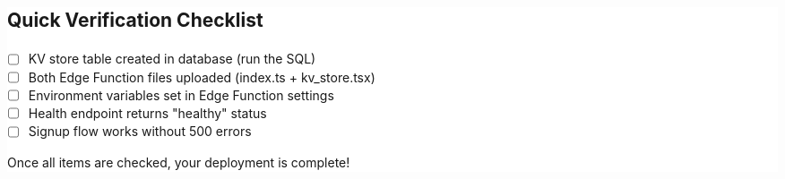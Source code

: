 
## Quick Verification Checklist

- [ ] KV store table created in database (run the SQL)
- [ ] Both Edge Function files uploaded (index.ts + kv_store.tsx)
- [ ] Environment variables set in Edge Function settings
- [ ] Health endpoint returns "healthy" status
- [ ] Signup flow works without 500 errors

Once all items are checked, your deployment is complete!